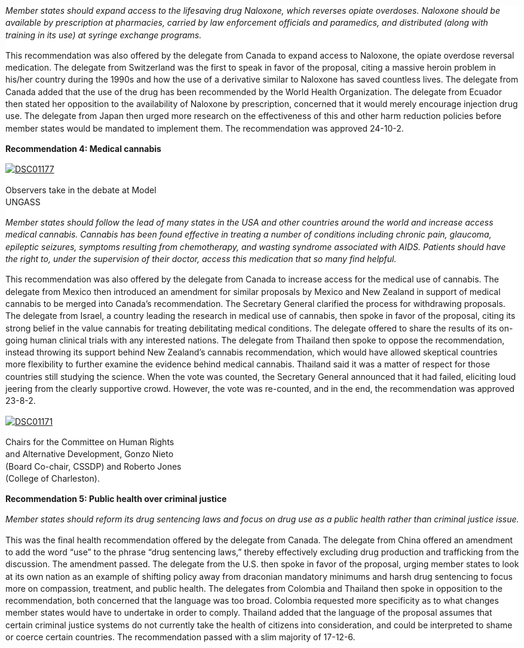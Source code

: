 <i><span style="font-weight: 400;">Member states should expand access to the lifesaving drug Naloxone, which reverses opiate overdoses. Naloxone should be available by prescription at pharmacies, carried by law enforcement officials and paramedics, and distributed (along with training in its use) at syringe exchange programs.</span></i>

<span style="font-weight: 400;">This recommendation was also offered by the delegate from Canada to expand access to Naloxone, the opiate overdose reversal medication. The delegate from Switzerland was the first to speak in favor of the proposal, citing a massive heroin problem in his/her country during the 1990s and how the use of a derivative similar to Naloxone has saved countless lives. The delegate from Canada added that the use of the drug has been recommended by the World Health Organization. The delegate from Ecuador then stated her opposition to the availability of Naloxone by prescription, concerned that it would merely encourage injection drug use. The delegate from Japan then urged more research on the effectiveness of this and other harm reduction policies before member states would be mandated to implement them. The recommendation was approved 24-10-2.</span>

<b>Recommendation 4: Medical cannabis</b>

<div id="attachment_17439" style="width: 310px" class="wp-caption alignright"><a href="/assets/DSC01177.jpg" rel="attachment wp-att-17439"><img class="wp-image-17439 size-medium" src="http://ssdp.org/assets/DSC01177-300x199.jpg" alt="DSC01177" width="300" height="199" /></a><p class="wp-caption-text">Observers take in the debate at Model UNGASS</p></div>

<i><span style="font-weight: 400;">Member states should follow the lead of many states in the USA and other countries around the world and increase access medical cannabis. Cannabis has been found effective in treating a number of conditions including chronic pain, glaucoma, epileptic seizures, symptoms resulting from chemotherapy, and wasting syndrome associated with AIDS. Patients should have the right to, under the supervision of their doctor, access this medication that so many find helpful.</span></i>

<span style="font-weight: 400;">This recommendation was also offered by the delegate from Canada to increase access for the medical use of cannabis. The delegate from Mexico then introduced an amendment for similar proposals by Mexico and New Zealand in support of medical cannabis to be merged into Canada’s recommendation. The Secretary General clarified the process for withdrawing proposals. The delegate from Israel, a country leading the research in medical use of cannabis, then spoke in favor of the proposal, citing its strong belief in the value cannabis for treating debilitating medical conditions. The delegate offered to share the results of its on-going human clinical trials with any interested nations. The delegate from Thailand then spoke to oppose the recommendation, instead throwing its support behind New Zealand’s cannabis recommendation, which would have allowed skeptical countries more flexibility to further examine the evidence behind medical cannabis. Thailand said it was a matter of respect for those countries still studying the science. When the vote was counted, the Secretary General announced that it had failed, eliciting loud jeering from the clearly supportive crowd. However, the vote was re-counted, and in the end, the recommendation was approved 23-8-2.</span>

<div id="attachment_17438" style="width: 310px" class="wp-caption alignleft"><a href="/assets/DSC01171.jpg" rel="attachment wp-att-17438"><img class="wp-image-17438 size-medium" src="http://ssdp.org/assets/DSC01171-300x199.jpg" alt="DSC01171" width="300" height="199" /></a><p class="wp-caption-text">Chairs for the Committee on Human Rights and Alternative Development, Gonzo Nieto (Board Co-chair, CSSDP) and Roberto Jones (College of Charleston).</p></div>

<b>Recommendation 5: Public health over criminal justice</b>

<i><span style="font-weight: 400;">Member states should reform its drug sentencing laws and focus on drug use as a public health rather than criminal justice issue.</span></i>

<span style="font-weight: 400;">This was the final health recommendation offered by the delegate from Canada. The delegate from China offered an amendment to add the word “use” to the phrase “drug sentencing laws,” thereby effectively excluding drug production and trafficking from the discussion. The amendment passed. The delegate from the U.S. then spoke in favor of the proposal, urging member states to look at its own nation as an example of shifting policy away from draconian mandatory minimums and harsh drug sentencing to focus more on compassion, treatment, and public health. The delegates from Colombia and Thailand then spoke in opposition to the recommendation, both concerned that the language was too broad. Colombia requested more specificity as to what changes member states would have to undertake in order to comply. Thailand added that the language of the proposal assumes that certain criminal justice systems do not currently take the health of citizens into consideration, and could be interpreted to shame or coerce certain countries. The recommendation passed with a slim majority of 17-12-6.</span>

